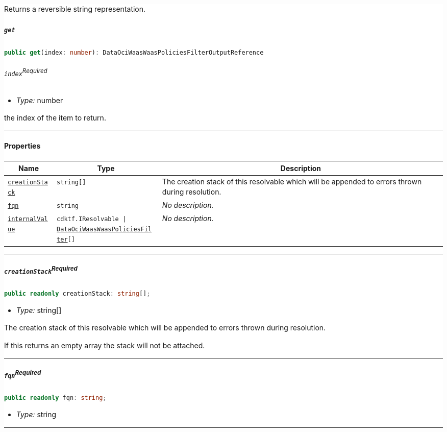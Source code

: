 Returns a reversible string representation.

##### `get` <a name="get" id="rhizo-co-terraform-provider-oci.dataOciWaasWaasPolicies.DataOciWaasWaasPoliciesFilterList.get"></a>

```typescript
public get(index: number): DataOciWaasWaasPoliciesFilterOutputReference
```

###### `index`<sup>Required</sup> <a name="index" id="rhizo-co-terraform-provider-oci.dataOciWaasWaasPolicies.DataOciWaasWaasPoliciesFilterList.get.parameter.index"></a>

- *Type:* number

the index of the item to return.

---


#### Properties <a name="Properties" id="Properties"></a>

| **Name** | **Type** | **Description** |
| --- | --- | --- |
| <code><a href="#rhizo-co-terraform-provider-oci.dataOciWaasWaasPolicies.DataOciWaasWaasPoliciesFilterList.property.creationStack">creationStack</a></code> | <code>string[]</code> | The creation stack of this resolvable which will be appended to errors thrown during resolution. |
| <code><a href="#rhizo-co-terraform-provider-oci.dataOciWaasWaasPolicies.DataOciWaasWaasPoliciesFilterList.property.fqn">fqn</a></code> | <code>string</code> | *No description.* |
| <code><a href="#rhizo-co-terraform-provider-oci.dataOciWaasWaasPolicies.DataOciWaasWaasPoliciesFilterList.property.internalValue">internalValue</a></code> | <code>cdktf.IResolvable \| <a href="#rhizo-co-terraform-provider-oci.dataOciWaasWaasPolicies.DataOciWaasWaasPoliciesFilter">DataOciWaasWaasPoliciesFilter</a>[]</code> | *No description.* |

---

##### `creationStack`<sup>Required</sup> <a name="creationStack" id="rhizo-co-terraform-provider-oci.dataOciWaasWaasPolicies.DataOciWaasWaasPoliciesFilterList.property.creationStack"></a>

```typescript
public readonly creationStack: string[];
```

- *Type:* string[]

The creation stack of this resolvable which will be appended to errors thrown during resolution.

If this returns an empty array the stack will not be attached.

---

##### `fqn`<sup>Required</sup> <a name="fqn" id="rhizo-co-terraform-provider-oci.dataOciWaasWaasPolicies.DataOciWaasWaasPoliciesFilterList.property.fqn"></a>

```typescript
public readonly fqn: string;
```

- *Type:* string

---